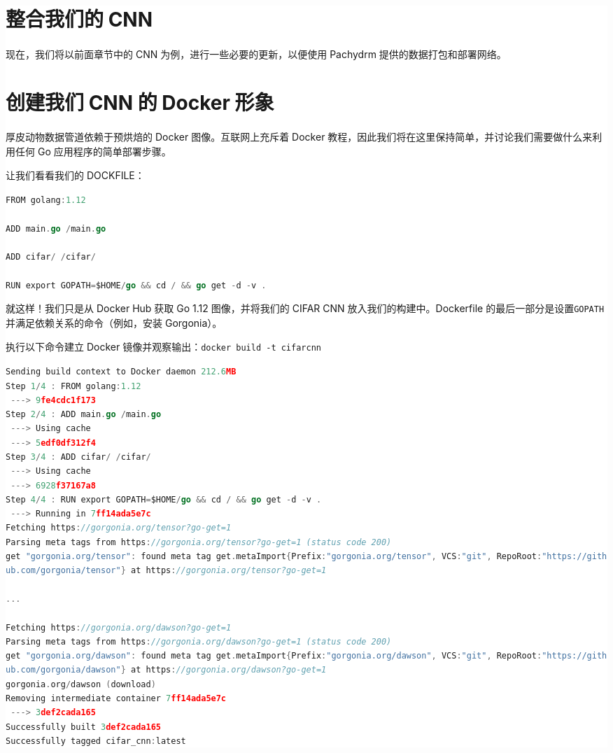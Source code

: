 # 整合我们的 CNN

现在，我们将以前面章节中的 CNN 为例，进行一些必要的更新，以便使用 Pachydrm 提供的数据打包和部署网络。

# 创建我们 CNN 的 Docker 形象

厚皮动物数据管道依赖于预烘焙的 Docker 图像。互联网上充斥着 Docker 教程，因此我们将在这里保持简单，并讨论我们需要做什么来利用任何 Go 应用程序的简单部署步骤。

让我们看看我们的 DOCKFILE：

```go
FROM golang:1.12

ADD main.go /main.go

ADD cifar/ /cifar/

RUN export GOPATH=$HOME/go && cd / && go get -d -v .
```

就这样！我们只是从 Docker Hub 获取 Go 1.12 图像，并将我们的 CIFAR CNN 放入我们的构建中。Dockerfile 的最后一部分是设置`GOPATH`并满足依赖关系的命令（例如，安装 Gorgonia）。

执行以下命令建立 Docker 镜像并观察输出：`docker build -t cifarcnn`

```go
Sending build context to Docker daemon 212.6MB
Step 1/4 : FROM golang:1.12
 ---> 9fe4cdc1f173
Step 2/4 : ADD main.go /main.go
 ---> Using cache
 ---> 5edf0df312f4
Step 3/4 : ADD cifar/ /cifar/
 ---> Using cache
 ---> 6928f37167a8
Step 4/4 : RUN export GOPATH=$HOME/go && cd / && go get -d -v .
 ---> Running in 7ff14ada5e7c
Fetching https://gorgonia.org/tensor?go-get=1
Parsing meta tags from https://gorgonia.org/tensor?go-get=1 (status code 200)
get "gorgonia.org/tensor": found meta tag get.metaImport{Prefix:"gorgonia.org/tensor", VCS:"git", RepoRoot:"https://github.com/gorgonia/tensor"} at https://gorgonia.org/tensor?go-get=1

...

Fetching https://gorgonia.org/dawson?go-get=1
Parsing meta tags from https://gorgonia.org/dawson?go-get=1 (status code 200)
get "gorgonia.org/dawson": found meta tag get.metaImport{Prefix:"gorgonia.org/dawson", VCS:"git", RepoRoot:"https://github.com/gorgonia/dawson"} at https://gorgonia.org/dawson?go-get=1
gorgonia.org/dawson (download)
Removing intermediate container 7ff14ada5e7c
 ---> 3def2cada165
Successfully built 3def2cada165
Successfully tagged cifar_cnn:latest
```
